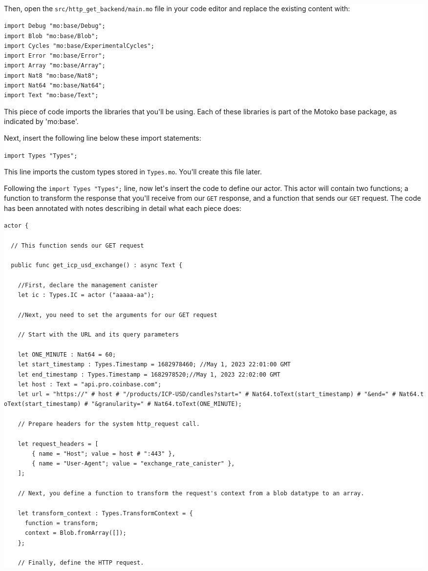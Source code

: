 Then, open the `src/http_get_backend/main.mo` file in your code editor and replace the existing content with:

```motoko
import Debug "mo:base/Debug";
import Blob "mo:base/Blob";
import Cycles "mo:base/ExperimentalCycles";
import Error "mo:base/Error";
import Array "mo:base/Array";
import Nat8 "mo:base/Nat8";
import Nat64 "mo:base/Nat64";
import Text "mo:base/Text";
```

This piece of code imports the libraries that you'll be using. Each of these libraries is part of the Motoko base package, as indicated by 'mo:base'. 

Next, insert the following line below these import statements:

```motoko
import Types "Types";
```

This line imports the custom types stored in `Types.mo`. You'll create this file later.

Following the `import Types "Types";` line, now let's insert the code to define our actor. This actor will contain two functions; a function to transform the response that you'll receive from our `GET` response, and a function that sends our `GET` request. The code has been annotated with notes describing in detail what each piece does:

```motoko
actor {
  
  // This function sends our GET request

  public func get_icp_usd_exchange() : async Text {

    //First, declare the management canister
    let ic : Types.IC = actor ("aaaaa-aa");

    //Next, you need to set the arguments for our GET request

    // Start with the URL and its query parameters

    let ONE_MINUTE : Nat64 = 60;
    let start_timestamp : Types.Timestamp = 1682978460; //May 1, 2023 22:01:00 GMT
    let end_timestamp : Types.Timestamp = 1682978520;//May 1, 2023 22:02:00 GMT
    let host : Text = "api.pro.coinbase.com";
    let url = "https://" # host # "/products/ICP-USD/candles?start=" # Nat64.toText(start_timestamp) # "&end=" # Nat64.toText(start_timestamp) # "&granularity=" # Nat64.toText(ONE_MINUTE);

    // Prepare headers for the system http_request call.

    let request_headers = [
        { name = "Host"; value = host # ":443" },
        { name = "User-Agent"; value = "exchange_rate_canister" },
    ];

    // Next, you define a function to transform the request's context from a blob datatype to an array.

    let transform_context : Types.TransformContext = {
      function = transform;
      context = Blob.fromArray([]);
    };

    // Finally, define the HTTP request.

```